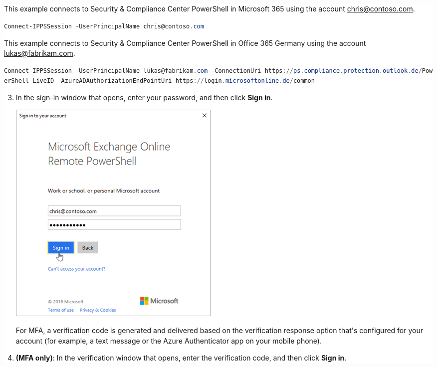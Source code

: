    This example connects to Security & Compliance Center PowerShell in Microsoft 365 using the account chris@contoso.com.

   ```PowerShell
   Connect-IPPSSession -UserPrincipalName chris@contoso.com
   ```

   This example connects to Security & Compliance Center PowerShell in Office 365 Germany using the account lukas@fabrikam.com.

   ```PowerShell
   Connect-IPPSSession -UserPrincipalName lukas@fabrikam.com -ConnectionUri https://ps.compliance.protection.outlook.de/PowerShell-LiveID -AzureADAuthorizationEndPointUri https://login.microsoftonline.de/common
   ```

3. In the sign-in window that opens, enter your password, and then click **Sign in**.

   ![Enter your password in the Exchange Online Remote PowerShell window](../../media/b85d80d9-1043-4c7c-8f14-d87d8d56b188.png)

   For MFA, a verification code is generated and delivered based on the verification response option that's configured for your account (for example, a text message or the Azure Authenticator app on your mobile phone).

4. **(MFA only)**: In the verification window that opens, enter the verification code, and then click **Sign in**.
